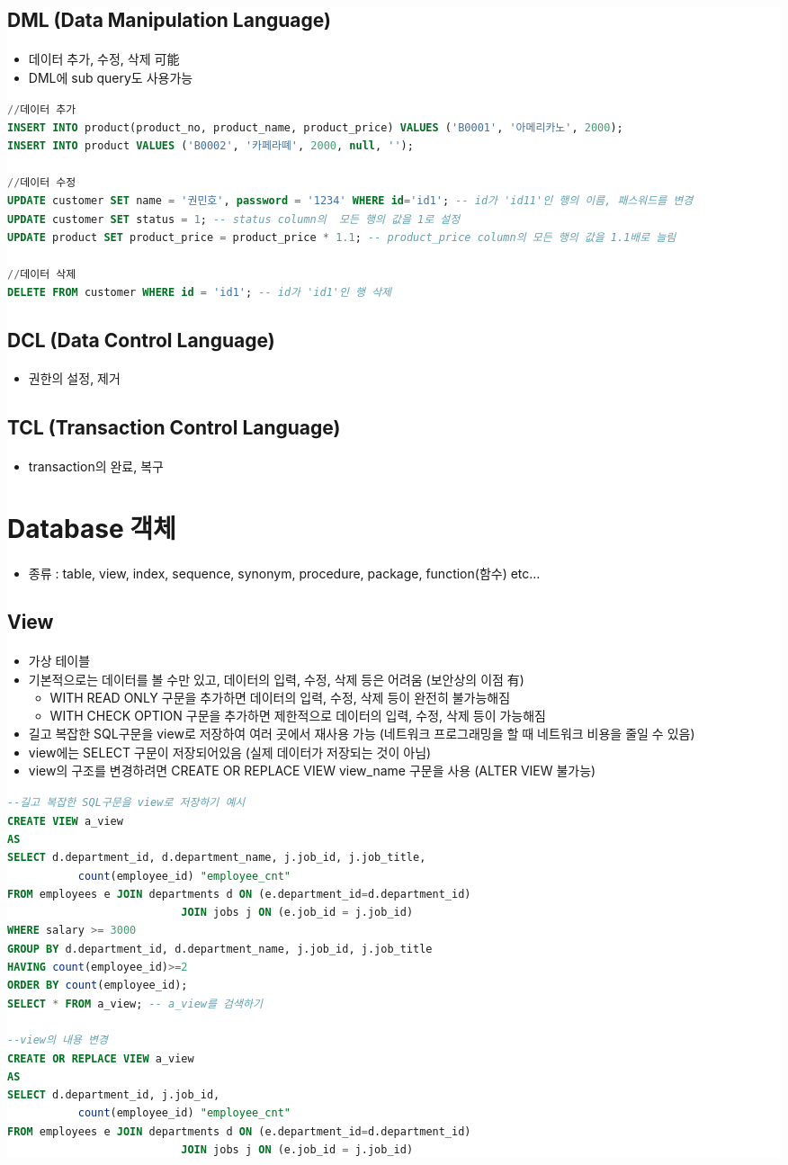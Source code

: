 ## DML (Data Manipulation Language)

- 데이터 추가, 수정, 삭제 可能
- DML에 sub query도 사용가능

```sql
//데이터 추가
INSERT INTO product(product_no, product_name, product_price) VALUES ('B0001', '아메리카노', 2000);
INSERT INTO product VALUES ('B0002', '카페라뗴', 2000, null, '');

//데이터 수정
UPDATE customer SET name = '권민호', password = '1234' WHERE id='id1'; -- id가 'id11'인 행의 이름, 패스워드를 변경
UPDATE customer SET status = 1; -- status column의  모든 행의 값을 1로 설정
UPDATE product SET product_price = product_price * 1.1; -- product_price column의 모든 행의 값을 1.1배로 늘림

//데이터 삭제
DELETE FROM customer WHERE id = 'id1'; -- id가 'id1'인 행 삭제

```

## DCL (Data Control Language)

- 권한의 설정, 제거

## TCL (Transaction Control Language)

- transaction의 완료, 복구

# Database 객체

- 종류 : table, view, index, sequence, synonym, procedure, package, function(함수) etc…

## View

- 가상 테이블
- 기본적으로는 데이터를 볼 수만 있고, 데이터의 입력, 수정, 삭제 등은 어려움 (보안상의 이점 有)
    - WITH READ ONLY 구문을 추가하면 데이터의 입력, 수정, 삭제 등이 완전히 불가능해짐
    - WITH CHECK OPTION 구문을 추가하면 제한적으로 데이터의 입력, 수정, 삭제 등이 가능해짐
- 길고 복잡한 SQL구문을 view로 저장하여 여러 곳에서 재사용 가능 (네트워크 프로그래밍을 할 때 네트워크 비용을 줄일 수 있음)
- view에는 SELECT 구문이 저장되어있음 (실제 데이터가 저장되는 것이 아님)
- view의 구조를 변경하려면 CREATE OR REPLACE VIEW view_name 구문을 사용 (ALTER VIEW 불가능)

```sql
--길고 복잡한 SQL구문을 view로 저장하기 예시
CREATE VIEW a_view
AS 
SELECT d.department_id, d.department_name, j.job_id, j.job_title, 
           count(employee_id) "employee_cnt"
FROM employees e JOIN departments d ON (e.department_id=d.department_id)
                           JOIN jobs j ON (e.job_id = j.job_id)
WHERE salary >= 3000
GROUP BY d.department_id, d.department_name, j.job_id, j.job_title
HAVING count(employee_id)>=2
ORDER BY count(employee_id);
SELECT * FROM a_view; -- a_view를 검색하기

--view의 내용 변경
CREATE OR REPLACE VIEW a_view
AS 
SELECT d.department_id, j.job_id, 
           count(employee_id) "employee_cnt"
FROM employees e JOIN departments d ON (e.department_id=d.department_id)
                           JOIN jobs j ON (e.job_id = j.job_id)
```